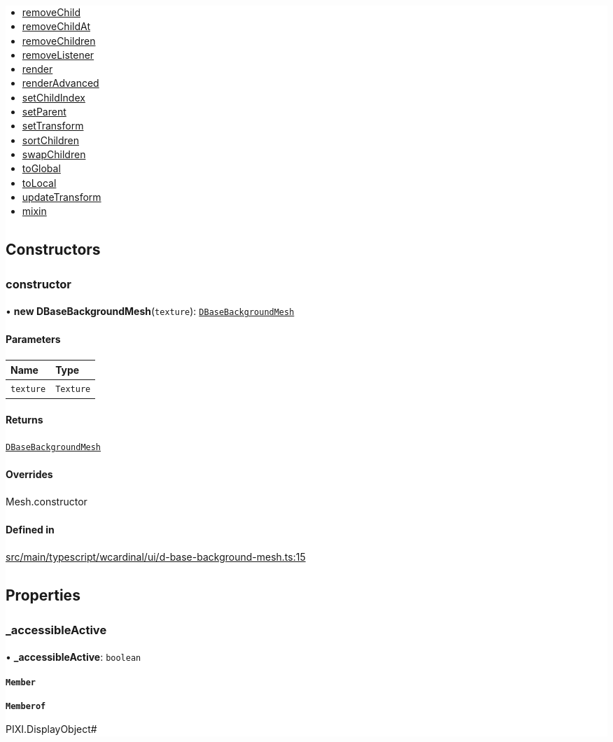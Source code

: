 - [removeChild](DBaseBackgroundMesh.md#removechild)
- [removeChildAt](DBaseBackgroundMesh.md#removechildat)
- [removeChildren](DBaseBackgroundMesh.md#removechildren)
- [removeListener](DBaseBackgroundMesh.md#removelistener)
- [render](DBaseBackgroundMesh.md#render)
- [renderAdvanced](DBaseBackgroundMesh.md#renderadvanced)
- [setChildIndex](DBaseBackgroundMesh.md#setchildindex)
- [setParent](DBaseBackgroundMesh.md#setparent)
- [setTransform](DBaseBackgroundMesh.md#settransform)
- [sortChildren](DBaseBackgroundMesh.md#sortchildren)
- [swapChildren](DBaseBackgroundMesh.md#swapchildren)
- [toGlobal](DBaseBackgroundMesh.md#toglobal)
- [toLocal](DBaseBackgroundMesh.md#tolocal)
- [updateTransform](DBaseBackgroundMesh.md#updatetransform)
- [mixin](DBaseBackgroundMesh.md#mixin)

## Constructors

### constructor

• **new DBaseBackgroundMesh**(`texture`): [`DBaseBackgroundMesh`](DBaseBackgroundMesh.md)

#### Parameters

| Name | Type |
| :------ | :------ |
| `texture` | `Texture` |

#### Returns

[`DBaseBackgroundMesh`](DBaseBackgroundMesh.md)

#### Overrides

Mesh.constructor

#### Defined in

[src/main/typescript/wcardinal/ui/d-base-background-mesh.ts:15](https://github.com/winter-cardinal/winter-cardinal-ui/blob/v0.407.0/src/main/typescript/wcardinal/ui/d-base-background-mesh.ts#L15)

## Properties

### \_accessibleActive

• **\_accessibleActive**: `boolean`

**`Member`**

**`Memberof`**

PIXI.DisplayObject#
